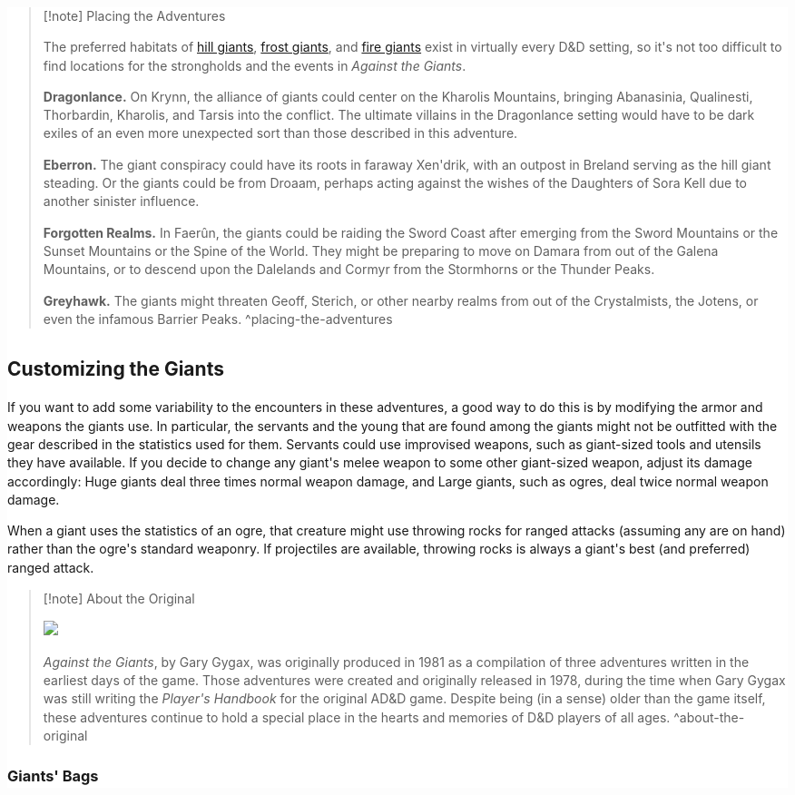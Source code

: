 > [!note] Placing the Adventures
> 
> The preferred habitats of [hill giants](/3-Mechanics/CLI/bestiary/giant/hill-giant.md), [frost giants](/3-Mechanics/CLI/bestiary/giant/frost-giant.md), and [fire giants](/3-Mechanics/CLI/bestiary/giant/fire-giant.md) exist in virtually every D&D setting, so it's not too difficult to find locations for the strongholds and the events in *Against the Giants*.
> 
> **Dragonlance.** On Krynn, the alliance of giants could center on the Kharolis Mountains, bringing Abanasinia, Qualinesti, Thorbardin, Kharolis, and Tarsis into the conflict. The ultimate villains in the Dragonlance setting would have to be dark exiles of an even more unexpected sort than those described in this adventure.
> 
> **Eberron.** The giant conspiracy could have its roots in faraway Xen'drik, with an outpost in Breland serving as the hill giant steading. Or the giants could be from Droaam, perhaps acting against the wishes of the Daughters of Sora Kell due to another sinister influence.
> 
> **Forgotten Realms.** In Faerûn, the giants could be raiding the Sword Coast after emerging from the Sword Mountains or the Sunset Mountains or the Spine of the World. They might be preparing to move on Damara from out of the Galena Mountains, or to descend upon the Dalelands and Cormyr from the Stormhorns or the Thunder Peaks.
> 
> **Greyhawk.** The giants might threaten Geoff, Sterich, or other nearby realms from out of the Crystalmists, the Jotens, or even the infamous Barrier Peaks.
^placing-the-adventures

## Customizing the Giants

If you want to add some variability to the encounters in these adventures, a good way to do this is by modifying the armor and weapons the giants use. In particular, the servants and the young that are found among the giants might not be outfitted with the gear described in the statistics used for them. Servants could use improvised weapons, such as giant-sized tools and utensils they have available. If you decide to change any giant's melee weapon to some other giant-sized weapon, adjust its damage accordingly: Huge giants deal three times normal weapon damage, and Large giants, such as ogres, deal twice normal weapon damage.

When a giant uses the statistics of an ogre, that creature might use throwing rocks for ranged attacks (assuming any are on hand) rather than the ogre's standard weaponry. If projectiles are available, throwing rocks is always a giant's best (and preferred) ranged attack.

> [!note] About the Original
> 
> ![](/3-Mechanics/CLI/adventures/tales-from-the-yawning-portal-against-the-giants/img/000-totyp-06-book.webp#center)
> 
> *Against the Giants*, by Gary Gygax, was originally produced in 1981 as a compilation of three adventures written in the earliest days of the game. Those adventures were created and originally released in 1978, during the time when Gary Gygax was still writing the *Player's Handbook* for the original AD&D game. Despite being (in a sense) older than the game itself, these adventures continue to hold a special place in the hearts and memories of D&D players of all ages.
^about-the-original

### Giants' Bags
